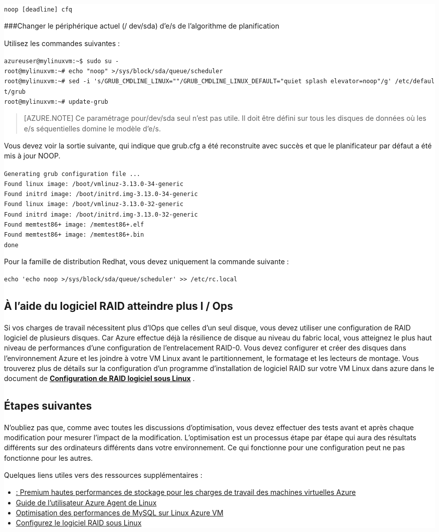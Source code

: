     noop [deadline] cfq

###<a name="change-the-current-device-devsda-of-io-scheduling-algorithm"></a>Changer le périphérique actuel (/ dev/sda) d’e/s de l’algorithme de planification

Utilisez les commandes suivantes :  

    azureuser@mylinuxvm:~$ sudo su -
    root@mylinuxvm:~# echo "noop" >/sys/block/sda/queue/scheduler
    root@mylinuxvm:~# sed -i 's/GRUB_CMDLINE_LINUX=""/GRUB_CMDLINE_LINUX_DEFAULT="quiet splash elevator=noop"/g' /etc/default/grub
    root@mylinuxvm:~# update-grub

>[AZURE.NOTE] Ce paramétrage pour/dev/sda seul n’est pas utile. Il doit être défini sur tous les disques de données où les e/s séquentielles domine le modèle d’e/s.  

Vous devez voir la sortie suivante, qui indique que grub.cfg a été reconstruite avec succès et que le planificateur par défaut a été mis à jour NOOP.  

    Generating grub configuration file ...
    Found linux image: /boot/vmlinuz-3.13.0-34-generic
    Found initrd image: /boot/initrd.img-3.13.0-34-generic
    Found linux image: /boot/vmlinuz-3.13.0-32-generic
    Found initrd image: /boot/initrd.img-3.13.0-32-generic
    Found memtest86+ image: /memtest86+.elf
    Found memtest86+ image: /memtest86+.bin
    done

Pour la famille de distribution Redhat, vous devez uniquement la commande suivante :   

    echo 'echo noop >/sys/block/sda/queue/scheduler' >> /etc/rc.local

## <a name="using-software-raid-to-achieve-higher-iops"></a>À l’aide du logiciel RAID atteindre plus I / Ops

Si vos charges de travail nécessitent plus d’IOps que celles d’un seul disque, vous devez utiliser une configuration de RAID logiciel de plusieurs disques. Car Azure effectue déjà la résilience de disque au niveau du fabric local, vous atteignez le plus haut niveau de performances d’une configuration de l’entrelacement RAID-0.  Vous devez configurer et créer des disques dans l’environnement Azure et les joindre à votre VM Linux avant le partitionnement, le formatage et les lecteurs de montage.  Vous trouverez plus de détails sur la configuration d’un programme d’installation de logiciel RAID sur votre VM Linux dans azure dans le document de **[Configuration de RAID logiciel sous Linux](virtual-machines-linux-configure-raid.md)** .


## <a name="next-steps"></a>Étapes suivantes

N’oubliez pas que, comme avec toutes les discussions d’optimisation, vous devez effectuer des tests avant et après chaque modification pour mesurer l’impact de la modification.  L’optimisation est un processus étape par étape qui aura des résultats différents sur des ordinateurs différents dans votre environnement.  Ce qui fonctionne pour une configuration peut ne pas fonctionne pour les autres.

Quelques liens utiles vers des ressources supplémentaires : 

- [: Premium hautes performances de stockage pour les charges de travail des machines virtuelles Azure](../storage/storage-premium-storage.md)
- [Guide de l’utilisateur Azure Agent de Linux](virtual-machines-linux-agent-user-guide.md)
- [Optimisation des performances de MySQL sur Linux Azure VM](virtual-machines-linux-classic-optimize-mysql.md)
- [Configurez le logiciel RAID sous Linux](virtual-machines-linux-configure-raid.md)
